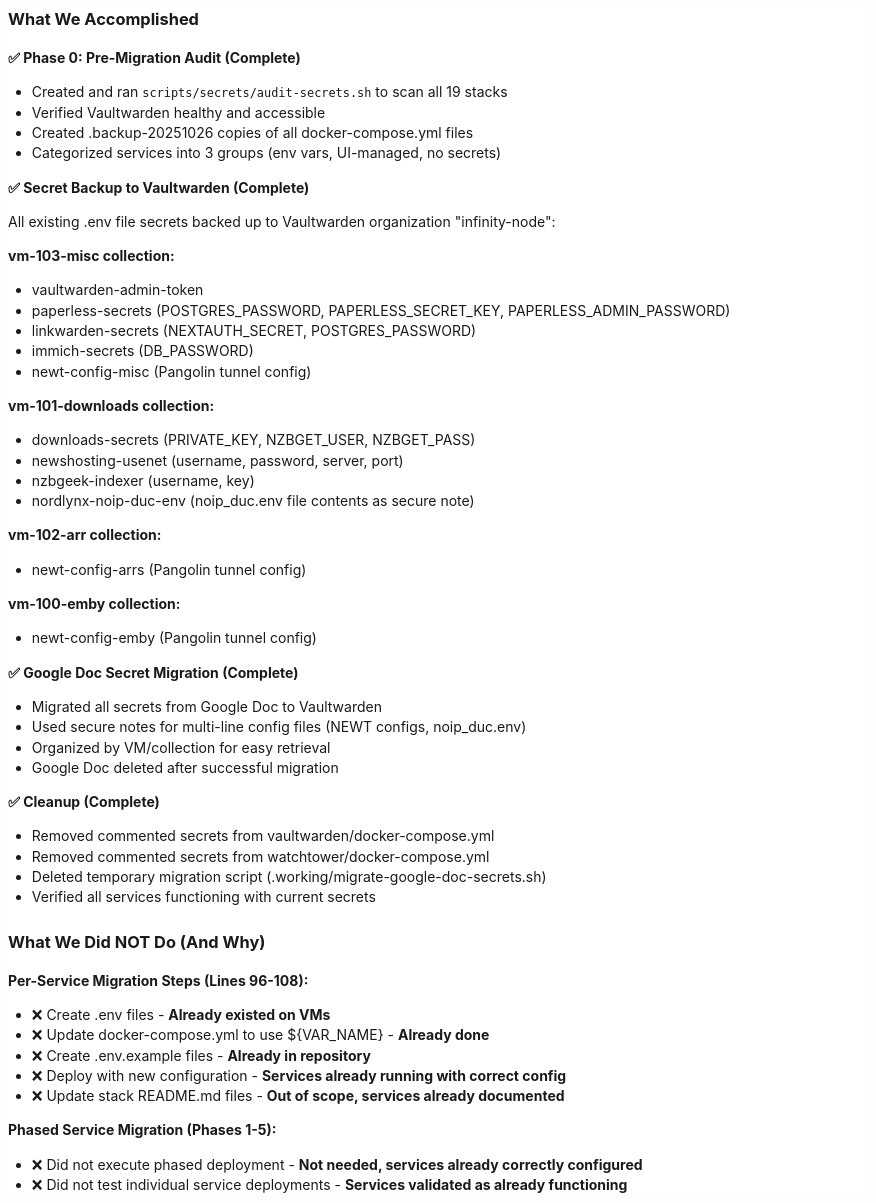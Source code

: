 ### What We Accomplished

**✅ Phase 0: Pre-Migration Audit (Complete)**
- Created and ran `scripts/secrets/audit-secrets.sh` to scan all 19 stacks
- Verified Vaultwarden healthy and accessible
- Created .backup-20251026 copies of all docker-compose.yml files
- Categorized services into 3 groups (env vars, UI-managed, no secrets)

**✅ Secret Backup to Vaultwarden (Complete)**

All existing .env file secrets backed up to Vaultwarden organization "infinity-node":

**vm-103-misc collection:**
- vaultwarden-admin-token
- paperless-secrets (POSTGRES_PASSWORD, PAPERLESS_SECRET_KEY, PAPERLESS_ADMIN_PASSWORD)
- linkwarden-secrets (NEXTAUTH_SECRET, POSTGRES_PASSWORD)
- immich-secrets (DB_PASSWORD)
- newt-config-misc (Pangolin tunnel config)

**vm-101-downloads collection:**
- downloads-secrets (PRIVATE_KEY, NZBGET_USER, NZBGET_PASS)
- newshosting-usenet (username, password, server, port)
- nzbgeek-indexer (username, key)
- nordlynx-noip-duc-env (noip_duc.env file contents as secure note)

**vm-102-arr collection:**
- newt-config-arrs (Pangolin tunnel config)

**vm-100-emby collection:**
- newt-config-emby (Pangolin tunnel config)

**✅ Google Doc Secret Migration (Complete)**
- Migrated all secrets from Google Doc to Vaultwarden
- Used secure notes for multi-line config files (NEWT configs, noip_duc.env)
- Organized by VM/collection for easy retrieval
- Google Doc deleted after successful migration

**✅ Cleanup (Complete)**
- Removed commented secrets from vaultwarden/docker-compose.yml
- Removed commented secrets from watchtower/docker-compose.yml
- Deleted temporary migration script (.working/migrate-google-doc-secrets.sh)
- Verified all services functioning with current secrets

### What We Did NOT Do (And Why)

**Per-Service Migration Steps (Lines 96-108):**
- ❌ Create .env files - **Already existed on VMs**
- ❌ Update docker-compose.yml to use ${VAR_NAME} - **Already done**
- ❌ Create .env.example files - **Already in repository**
- ❌ Deploy with new configuration - **Services already running with correct config**
- ❌ Update stack README.md files - **Out of scope, services already documented**

**Phased Service Migration (Phases 1-5):**
- ❌ Did not execute phased deployment - **Not needed, services already correctly configured**
- ❌ Did not test individual service deployments - **Services validated as already functioning**
